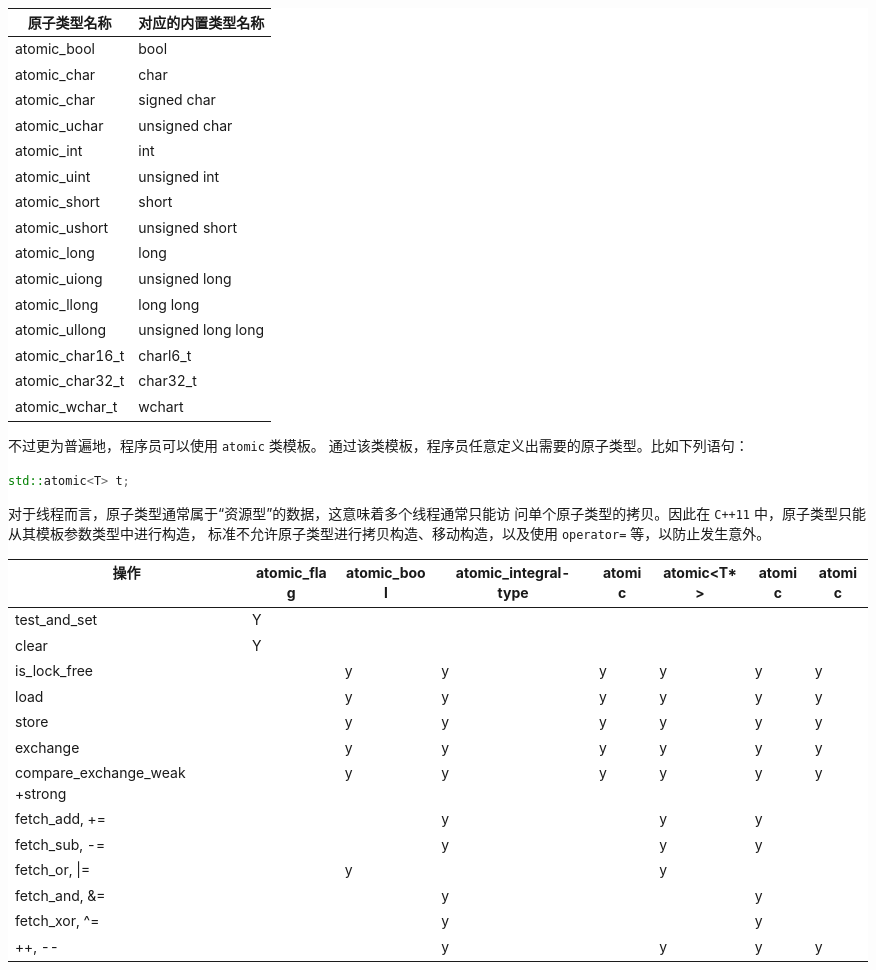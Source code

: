 ```cpp
```

| 原子类型名称    | 对应的内置类型名称 |
| --------------- | ------------------ |
| atomic_bool     | bool               |
| atomic_char     | char               |
| atomic_char     | signed char        |
| atomic_uchar    | unsigned char      |
| atomic_int      | int                |
| atomic_uint     | unsigned int       |
| atomic_short    | short              |
| atomic_ushort   | unsigned short     |
| atomic_long     | long               |
| atomic_uiong    | unsigned long      |
| atomic_llong    | long long          |
| atomic_ullong   | unsigned long long |
| atomic_char16_t | charl6_t           |
| atomic_char32_t | char32_t           |
| atomic_wchar_t  | wchart             |

不过更为普遍地，程序员可以使用 `atomic` 类模板。 通过该类模板，程序员任意定义出需要的原子类型。比如下列语句：

```cpp
std::atomic<T> t;
```

对于线程而言，原子类型通常属于“资源型”的数据，这意味着多个线程通常只能访 问单个原子类型的拷贝。因此在 `C++11` 中，原子类型只能从其模板参数类型中进行构造， 标准不允许原子类型进行拷贝构造、移动构造，以及使用 `operator=` 等，以防止发生意外。

| 操作                          | atomic_flag | atomic_bool | atomic_integral-type | atomic<bool> | atomic<T*> | atomic <integral-type> | atomic<class-type> |
| ----------------------------- | ----------- | ----------- | -------------------- | ------------ | ---------- | ---------------------- | ------------------ |
| test_and_set                  | Y           |             |                      |              |            |                        |                    |
| clear                         | Y           |             |                      |              |            |                        |                    |
| is_lock_free                  |             | y           | y                    | y            | y          | y                      | y                  |
| load                          |             | y           | y                    | y            | y          | y                      | y                  |
| store                         |             | y           | y                    | y            | y          | y                      | y                  |
| exchange                      |             | y           | y                    | y            | y          | y                      | y                  |
| compare_exchange_weak +strong |             | y           | y                    | y            | y          | y                      | y                  |
| fetch_add, +=                 |             |             | y                    |              | y          | y                      |                    |
| fetch_sub, -=                 |             |             | y                    |              | y          | y                      |                    |
| fetch_or, \|=                 |             | y           |                      |              | y          |                        |                    |
| fetch_and, &=                 |             |             | y                    |              |            | y                      |                    |
| fetch_xor, ^=                 |             |             | y                    |              |            | y                      |                    |
| ++, --                        |             |             | y                    |              | y          | y                      | y                  |
